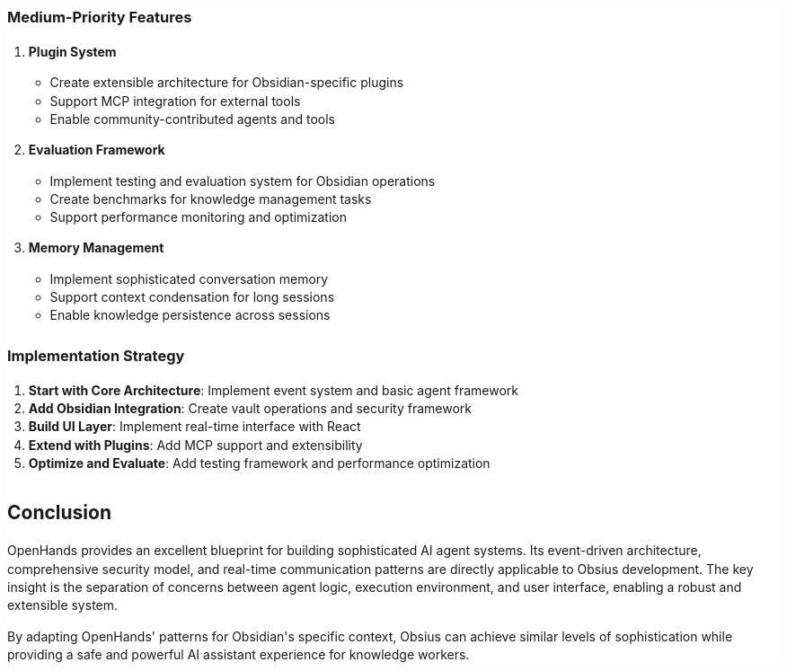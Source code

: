 ### Medium-Priority Features

1. **Plugin System**
   - Create extensible architecture for Obsidian-specific plugins
   - Support MCP integration for external tools
   - Enable community-contributed agents and tools

2. **Evaluation Framework**
   - Implement testing and evaluation system for Obsidian operations
   - Create benchmarks for knowledge management tasks
   - Support performance monitoring and optimization

3. **Memory Management**
   - Implement sophisticated conversation memory
   - Support context condensation for long sessions
   - Enable knowledge persistence across sessions

### Implementation Strategy

1. **Start with Core Architecture**: Implement event system and basic agent framework
2. **Add Obsidian Integration**: Create vault operations and security framework
3. **Build UI Layer**: Implement real-time interface with React
4. **Extend with Plugins**: Add MCP support and extensibility
5. **Optimize and Evaluate**: Add testing framework and performance optimization

## Conclusion

OpenHands provides an excellent blueprint for building sophisticated AI agent systems. Its event-driven architecture, comprehensive security model, and real-time communication patterns are directly applicable to Obsius development. The key insight is the separation of concerns between agent logic, execution environment, and user interface, enabling a robust and extensible system.

By adapting OpenHands' patterns for Obsidian's specific context, Obsius can achieve similar levels of sophistication while providing a safe and powerful AI assistant experience for knowledge workers.